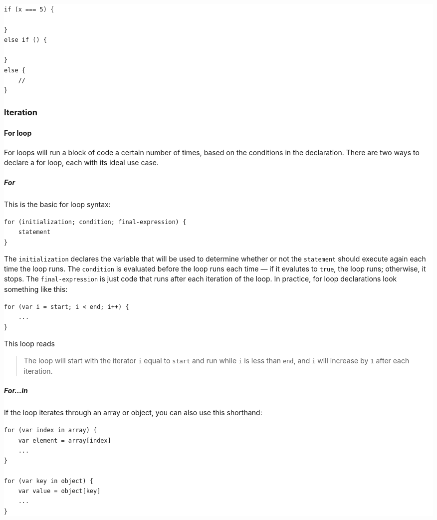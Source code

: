 ```node
if (x === 5) {

}
else if () {

}
else {
	//
}
```

### Iteration

#### For loop

For loops will run a block of code a certain number of times, based on the conditions in the declaration. There are two ways to declare a for loop, each with its ideal use case.

##### For

This is the basic for loop syntax:

```node
for (initialization; condition; final-expression) {
	statement
}
```

The `initialization` declares the variable that will be used to determine whether or not the `statement` should execute again each time the loop runs. The `condition` is evaluated before the loop runs each time — if it evalutes to `true`, the loop runs; otherwise, it stops. The `final-expression` is just code that runs after each iteration of the loop. In practice, for loop declarations look something like this:

```node
for (var i = start; i < end; i++) {
	...
}
```

This loop reads

>The loop will start with the iterator `i` equal to `start` and run while `i` is less than `end`, and `i` will increase by `1` after each iteration.

##### For...in

If the loop iterates through an array or object, you can also use this shorthand:

```node
for (var index in array) {
	var element = array[index]
	...
}

for (var key in object) {
	var value = object[key]
	...
}
```

